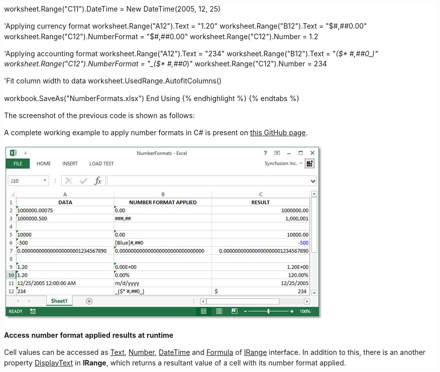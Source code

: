   worksheet.Range("C11").DateTime = New DateTime(2005, 12, 25)

  'Applying currency format
  worksheet.Range("A12").Text = "1.20"
  worksheet.Range("B12").Text = "$#,##0.00"
  worksheet.Range("C12").NumberFormat = "$#,##0.00"
  worksheet.Range("C12").Number = 1.2

  'Applying accounting format
  worksheet.Range("A12").Text = "234"
  worksheet.Range("B12").Text = "_($* #,##0_)"
  worksheet.Range("C12").NumberFormat = "_($* #,##0_)"
  worksheet.Range("C12").Number = 234

  'Fit column width to data
  worksheet.UsedRange.AutofitColumns()

  workbook.SaveAs("NumberFormats.xlsx")
End Using
{% endhighlight %}
{% endtabs %}

The screenshot of the previous code is shown as follows:

A complete working example to apply number formats in C# is present on [this GitHub page](https://github.com/SyncfusionExamples/XlsIO-Examples/tree/master/Editing%20Excel%20cell-styles/Number%20Format/.NET/Number%20Format).

![Excel document with number formats](Working-with-Cell-or-Range-Formatting_images/Working-with-Cell-or-Range-Formatting_img2.jpeg)

**Access** **number** **format** **applied** **results** **at** **runtime**

Cell values can be accessed as [Text](https://help.syncfusion.com/cr/document-processing/Syncfusion.XlsIO.IRange.html#Syncfusion_XlsIO_IRange_Text), [Number](https://help.syncfusion.com/cr/document-processing/Syncfusion.XlsIO.IRange.html#Syncfusion_XlsIO_IRange_Number), [DateTime](https://help.syncfusion.com/cr/document-processing/Syncfusion.XlsIO.IRange.html#Syncfusion_XlsIO_IRange_DateTime) and [Formula](https://help.syncfusion.com/cr/document-processing/Syncfusion.XlsIO.IRange.html#Syncfusion_XlsIO_IRange_Formula) of [IRange](https://help.syncfusion.com/cr/document-processing/Syncfusion.XlsIO.IRange.html) interface. In addition to this, there is an another property [DisplayText](https://help.syncfusion.com/cr/document-processing/Syncfusion.XlsIO.IRange.html#Syncfusion_XlsIO_IRange_DisplayText) in **IRange**, which returns a resultant value of a cell with its number format applied.
